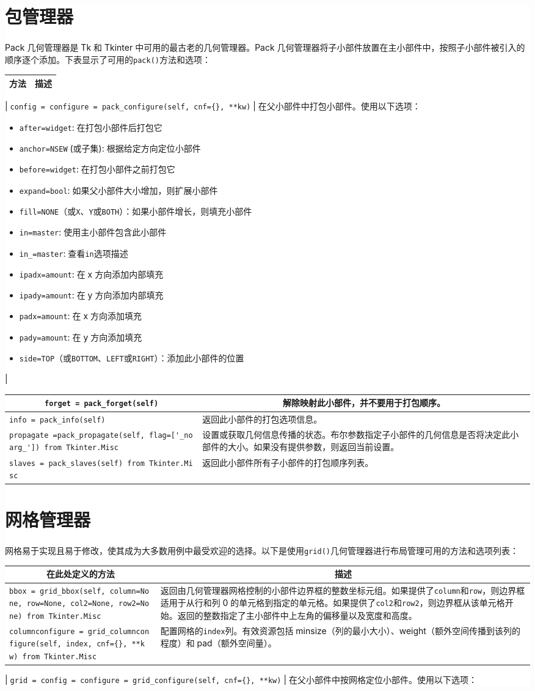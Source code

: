 # 包管理器

Pack 几何管理器是 Tk 和 Tkinter 中可用的最古老的几何管理器。Pack 几何管理器将子小部件放置在主小部件中，按照子小部件被引入的顺序逐个添加。下表显示了可用的`pack()`方法和选项：

| 方法 | 描述 |
| --- | --- |

| `config = configure = pack_configure(self, cnf={}, **kw)` | 在父小部件中打包小部件。使用以下选项：

+   `after=widget`: 在打包小部件后打包它

+   `anchor=NSEW` (或子集): 根据给定方向定位小部件

+   `before=widget`: 在打包小部件之前打包它

+   `expand=bool`: 如果父小部件大小增加，则扩展小部件

+   `fill=NONE`（或`X`、`Y`或`BOTH`）：如果小部件增长，则填充小部件

+   `in=master`: 使用主小部件包含此小部件

+   `in_=master`: 查看`in`选项描述

+   `ipadx=amount`: 在 x 方向添加内部填充

+   `ipady=amount`: 在 y 方向添加内部填充

+   `padx=amount`: 在 x 方向添加填充

+   `pady=amount`: 在 y 方向添加填充

+   `side=TOP`（或`BOTTOM`、`LEFT`或`RIGHT`）：添加此小部件的位置

|

| `forget = pack_forget(self)` | 解除映射此小部件，并不要用于打包顺序。 |
| --- | --- |
| `info = pack_info(self)` | 返回此小部件的打包选项信息。 |
| `propagate =pack_propagate(self, flag=['_noarg_']) from Tkinter.Misc` | 设置或获取几何信息传播的状态。布尔参数指定子小部件的几何信息是否将决定此小部件的大小。如果没有提供参数，则返回当前设置。 |
| `slaves = pack_slaves(self) from Tkinter.Misc` | 返回此小部件所有子小部件的打包顺序列表。 |

# 网格管理器

网格易于实现且易于修改，使其成为大多数用例中最受欢迎的选择。以下是使用`grid()`几何管理器进行布局管理可用的方法和选项列表：

| 在此处定义的方法 | 描述 |
| --- | --- |
| `bbox = grid_bbox(self, column=None, row=None, col2=None, row2=None) from Tkinter.Misc` | 返回由几何管理器网格控制的小部件边界框的整数坐标元组。如果提供了`column`和`row`，则边界框适用于从行和列 0 的单元格到指定的单元格。如果提供了`col2`和`row2`，则边界框从该单元格开始。返回的整数指定了主小部件中上左角的偏移量以及宽度和高度。 |
| `columnconfigure = grid_columnconfigure(self, index, cnf={}, **kw) from Tkinter.Misc` | 配置网格的`index`列。有效资源包括 minsize（列的最小大小）、weight（额外空间传播到该列的程度）和 pad（额外空间量）。 |

| `grid = config = configure = grid_configure(self, cnf={}, **kw)` | 在父小部件中按网格定位小部件。使用以下选项：
